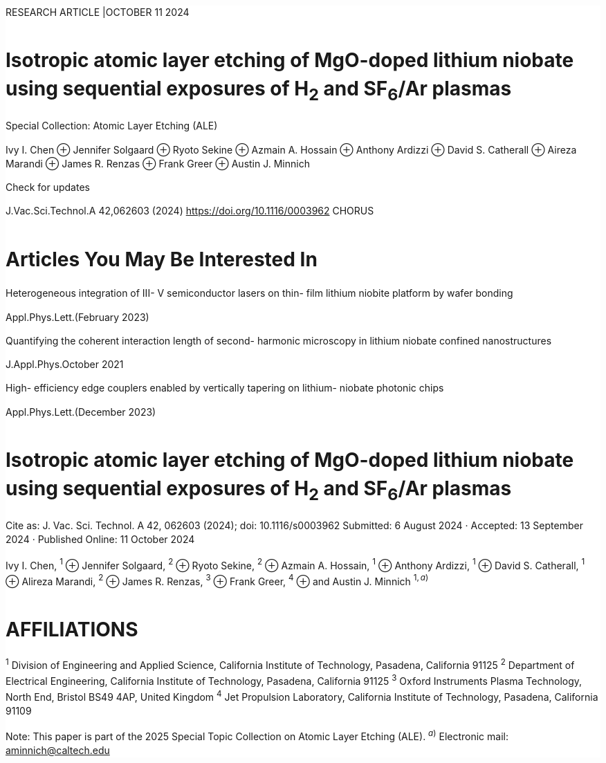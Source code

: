 RESEARCH ARTICLE |OCTOBER 11 2024

# Isotropic atomic layer etching of MgO-doped lithium niobate using sequential exposures of  $\mathsf{H}_2$  and  $\mathsf{SF}_6 / \mathsf{Ar}$  plasmas

Special Collection: Atomic Layer Etching (ALE)

Ivy I. Chen  $\oplus$  Jennifer Solgaard  $\oplus$  Ryoto Sekine  $\oplus$  Azmain A. Hossain  $\oplus$  Anthony Ardizzi  $\oplus$  David S. Catherall  $\oplus$  Aireza Marandi  $\oplus$  James R. Renzas  $\oplus$  Frank Greer  $\oplus$  Austin J. Minnich

Check for updates

J.Vac.Sci.Technol.A 42,062603 (2024) https://doi.org/10.1116/0003962 CHORUS

# Articles You May Be Interested In

Heterogeneous integration of III- V semiconductor lasers on thin- film lithium niobite platform by wafer bonding

Appl.Phys.Lett.(February 2023)

Quantifying the coherent interaction length of second- harmonic microscopy in lithium niobate confined nanostructures

J.Appl.Phys.October 2021

High- efficiency edge couplers enabled by vertically tapering on lithium- niobate photonic chips

Appl.Phys.Lett.(December 2023)

# Isotropic atomic layer etching of MgO-doped lithium niobate using sequential exposures of  $\mathsf{H}_2$  and  $\mathsf{SF}_6 / \mathsf{Ar}$  plasmas

Cite as: J. Vac. Sci. Technol. A 42, 062603 (2024); doi: 10.1116/s0003962 Submitted: 6 August 2024 · Accepted: 13 September 2024 · Published Online: 11 October 2024

Ivy I. Chen, $^{1}$ $\oplus$  Jennifer Solgaard, $^{2}$ $\oplus$  Ryoto Sekine, $^{2}$ $\oplus$  Azmain A. Hossain, $^{1}$ $\oplus$  Anthony Ardizzi, $^{1}$ $\oplus$  David S. Catherall, $^{1}$ $\oplus$  Alireza Marandi, $^{2}$ $\oplus$  James R. Renzas, $^{3}$ $\oplus$  Frank Greer, $^{4}$ $\oplus$  and Austin J. Minnich $^{1,a)}$

# AFFILIATIONS

$^{1}$ Division of Engineering and Applied Science, California Institute of Technology, Pasadena, California 91125  $^{2}$ Department of Electrical Engineering, California Institute of Technology, Pasadena, California 91125  $^{3}$ Oxford Instruments Plasma Technology, North End, Bristol BS49 4AP, United Kingdom  $^{4}$ Jet Propulsion Laboratory, California Institute of Technology, Pasadena, California 91109

Note: This paper is part of the 2025 Special Topic Collection on Atomic Layer Etching (ALE).  $^{a)}$ Electronic mail: aminnich@caltech.edu
